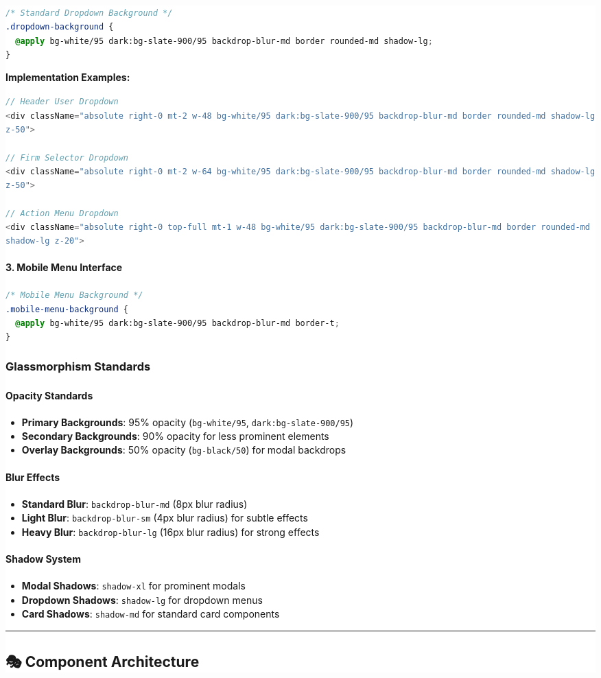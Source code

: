```css
/* Standard Dropdown Background */
.dropdown-background {
  @apply bg-white/95 dark:bg-slate-900/95 backdrop-blur-md border rounded-md shadow-lg;
}
```

**Implementation Examples:**

```typescript
// Header User Dropdown
<div className="absolute right-0 mt-2 w-48 bg-white/95 dark:bg-slate-900/95 backdrop-blur-md border rounded-md shadow-lg z-50">

// Firm Selector Dropdown
<div className="absolute right-0 mt-2 w-64 bg-white/95 dark:bg-slate-900/95 backdrop-blur-md border rounded-md shadow-lg z-50">

// Action Menu Dropdown
<div className="absolute right-0 top-full mt-1 w-48 bg-white/95 dark:bg-slate-900/95 backdrop-blur-md border rounded-md shadow-lg z-20">
```

#### **3. Mobile Menu Interface**

```css
/* Mobile Menu Background */
.mobile-menu-background {
  @apply bg-white/95 dark:bg-slate-900/95 backdrop-blur-md border-t;
}
```

### **Glassmorphism Standards**

#### **Opacity Standards**

- **Primary Backgrounds**: 95% opacity (`bg-white/95`, `dark:bg-slate-900/95`)
- **Secondary Backgrounds**: 90% opacity for less prominent elements
- **Overlay Backgrounds**: 50% opacity (`bg-black/50`) for modal backdrops

#### **Blur Effects**

- **Standard Blur**: `backdrop-blur-md` (8px blur radius)
- **Light Blur**: `backdrop-blur-sm` (4px blur radius) for subtle effects
- **Heavy Blur**: `backdrop-blur-lg` (16px blur radius) for strong effects

#### **Shadow System**

- **Modal Shadows**: `shadow-xl` for prominent modals
- **Dropdown Shadows**: `shadow-lg` for dropdown menus
- **Card Shadows**: `shadow-md` for standard card components

---

## 🎭 Component Architecture
